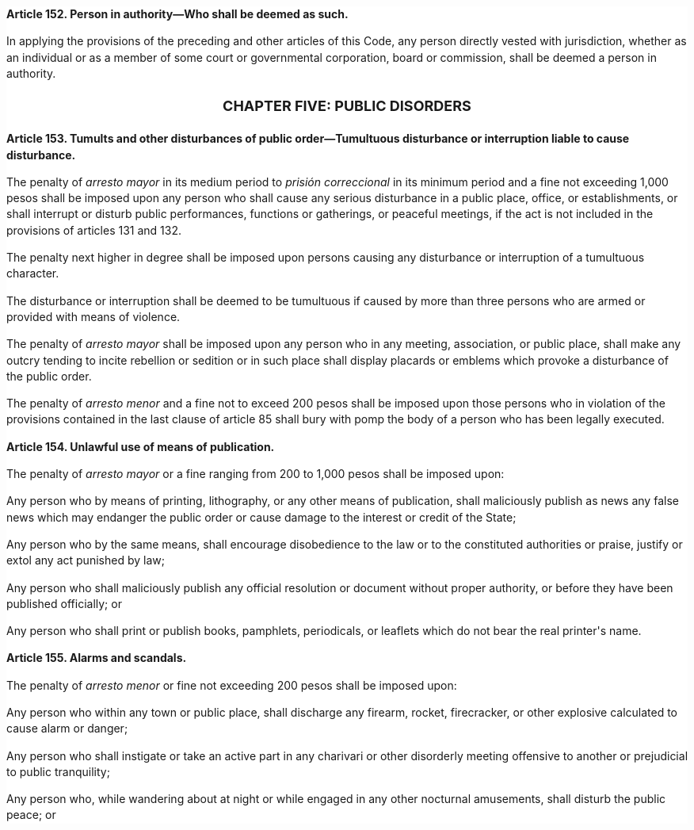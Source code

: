 **Article 152. Person in authority—Who shall be deemed as such.**

In applying the provisions of the preceding and other articles of this Code, any person directly vested with jurisdiction, whether as an individual or as a member of some court or governmental corporation, board or commission, shall be deemed a person in authority.

<p style="text-align:center; font-size: 18px; font-weight: bold;"> CHAPTER FIVE: PUBLIC DISORDERS </p>

**Article 153. Tumults and other disturbances of public order—Tumultuous disturbance or interruption liable to cause disturbance.**

The penalty of *arresto mayor* in its medium period to *prisión correccional* in its minimum period and a fine not exceeding 1,000 pesos shall be imposed upon any person who shall cause any serious disturbance in a public place, office, or establishments, or shall interrupt or disturb public performances, functions or gatherings, or peaceful meetings, if the act is not included in the provisions of articles 131 and 132.

The penalty next higher in degree shall be imposed upon persons causing any disturbance or interruption of a tumultuous character.

The disturbance or interruption shall be deemed to be tumultuous if caused by more than three persons who are armed or provided with means of violence.

The penalty of *arresto mayor* shall be imposed upon any person who in any meeting, association, or public place, shall make any outcry tending to incite rebellion or sedition or in such place shall display placards or emblems which provoke a disturbance of the public order.

The penalty of *arresto menor* and a fine not to exceed 200 pesos shall be imposed upon those persons who in violation of the provisions contained in the last clause of article 85 shall bury with pomp the body of a person who has been legally executed.

**Article 154. Unlawful use of means of publication.**

The penalty of *arresto mayor* or a fine ranging from 200 to 1,000 pesos shall be imposed upon:

Any person who by means of printing, lithography, or any other means of publication, shall maliciously publish as news any false news which may endanger the public order or cause damage to the interest or credit of the State;

Any person who by the same means, shall encourage disobedience to the law or to the constituted authorities or praise, justify or extol any act punished by law;

Any person who shall maliciously publish any official resolution or document without proper authority, or before they have been published officially; or

Any person who shall print or publish books, pamphlets, periodicals, or leaflets which do not bear the real printer's name.

**Article 155. Alarms and scandals.**

The penalty of *arresto menor* or fine not exceeding 200 pesos shall be imposed upon:

Any person who within any town or public place, shall discharge any firearm, rocket, firecracker, or other explosive calculated to cause alarm or danger;

Any person who shall instigate or take an active part in any charivari or other disorderly meeting offensive to another or prejudicial to public tranquility;

Any person who, while wandering about at night or while engaged in any other nocturnal amusements, shall disturb the public peace; or
